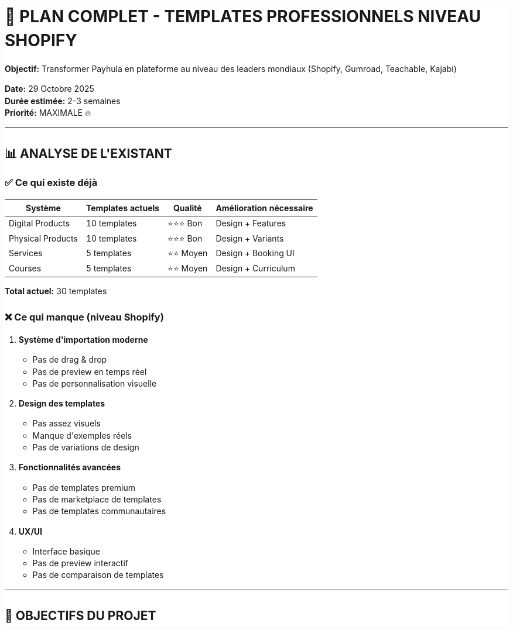 # 🎨 PLAN COMPLET - TEMPLATES PROFESSIONNELS NIVEAU SHOPIFY

**Objectif:** Transformer Payhula en plateforme au niveau des leaders mondiaux (Shopify, Gumroad, Teachable, Kajabi)

**Date:** 29 Octobre 2025  
**Durée estimée:** 2-3 semaines  
**Priorité:** MAXIMALE 🔥

---

## 📊 ANALYSE DE L'EXISTANT

### ✅ Ce qui existe déjà

| Système | Templates actuels | Qualité | Amélioration nécessaire |
|---------|-------------------|---------|------------------------|
| Digital Products | 10 templates | ⭐⭐⭐ Bon | Design + Features |
| Physical Products | 10 templates | ⭐⭐⭐ Bon | Design + Variants |
| Services | 5 templates | ⭐⭐ Moyen | Design + Booking UI |
| Courses | 5 templates | ⭐⭐ Moyen | Design + Curriculum |

**Total actuel:** 30 templates

### ❌ Ce qui manque (niveau Shopify)

1. **Système d'importation moderne**
   - Pas de drag & drop
   - Pas de preview en temps réel
   - Pas de personnalisation visuelle

2. **Design des templates**
   - Pas assez visuels
   - Manque d'exemples réels
   - Pas de variations de design

3. **Fonctionnalités avancées**
   - Pas de templates premium
   - Pas de marketplace de templates
   - Pas de templates communautaires

4. **UX/UI**
   - Interface basique
   - Pas de preview interactif
   - Pas de comparaison de templates

---

## 🎯 OBJECTIFS DU PROJET
